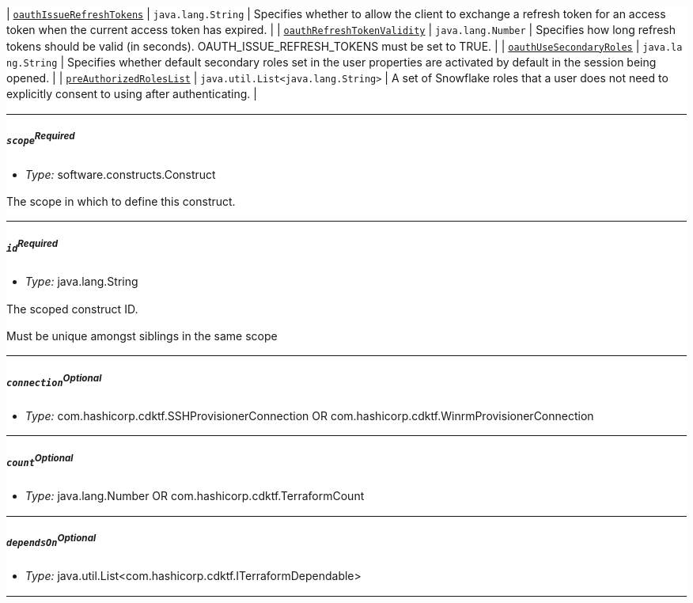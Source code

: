 | <code><a href="#@cdktf/provider-snowflake.oauthIntegrationForCustomClients.OauthIntegrationForCustomClients.Initializer.parameter.oauthIssueRefreshTokens">oauthIssueRefreshTokens</a></code> | <code>java.lang.String</code> | Specifies whether to allow the client to exchange a refresh token for an access token when the current access token has expired. |
| <code><a href="#@cdktf/provider-snowflake.oauthIntegrationForCustomClients.OauthIntegrationForCustomClients.Initializer.parameter.oauthRefreshTokenValidity">oauthRefreshTokenValidity</a></code> | <code>java.lang.Number</code> | Specifies how long refresh tokens should be valid (in seconds). OAUTH_ISSUE_REFRESH_TOKENS must be set to TRUE. |
| <code><a href="#@cdktf/provider-snowflake.oauthIntegrationForCustomClients.OauthIntegrationForCustomClients.Initializer.parameter.oauthUseSecondaryRoles">oauthUseSecondaryRoles</a></code> | <code>java.lang.String</code> | Specifies whether default secondary roles set in the user properties are activated by default in the session being opened. |
| <code><a href="#@cdktf/provider-snowflake.oauthIntegrationForCustomClients.OauthIntegrationForCustomClients.Initializer.parameter.preAuthorizedRolesList">preAuthorizedRolesList</a></code> | <code>java.util.List<java.lang.String></code> | A set of Snowflake roles that a user does not need to explicitly consent to using after authenticating. |

---

##### `scope`<sup>Required</sup> <a name="scope" id="@cdktf/provider-snowflake.oauthIntegrationForCustomClients.OauthIntegrationForCustomClients.Initializer.parameter.scope"></a>

- *Type:* software.constructs.Construct

The scope in which to define this construct.

---

##### `id`<sup>Required</sup> <a name="id" id="@cdktf/provider-snowflake.oauthIntegrationForCustomClients.OauthIntegrationForCustomClients.Initializer.parameter.id"></a>

- *Type:* java.lang.String

The scoped construct ID.

Must be unique amongst siblings in the same scope

---

##### `connection`<sup>Optional</sup> <a name="connection" id="@cdktf/provider-snowflake.oauthIntegrationForCustomClients.OauthIntegrationForCustomClients.Initializer.parameter.connection"></a>

- *Type:* com.hashicorp.cdktf.SSHProvisionerConnection OR com.hashicorp.cdktf.WinrmProvisionerConnection

---

##### `count`<sup>Optional</sup> <a name="count" id="@cdktf/provider-snowflake.oauthIntegrationForCustomClients.OauthIntegrationForCustomClients.Initializer.parameter.count"></a>

- *Type:* java.lang.Number OR com.hashicorp.cdktf.TerraformCount

---

##### `dependsOn`<sup>Optional</sup> <a name="dependsOn" id="@cdktf/provider-snowflake.oauthIntegrationForCustomClients.OauthIntegrationForCustomClients.Initializer.parameter.dependsOn"></a>

- *Type:* java.util.List<com.hashicorp.cdktf.ITerraformDependable>

---
